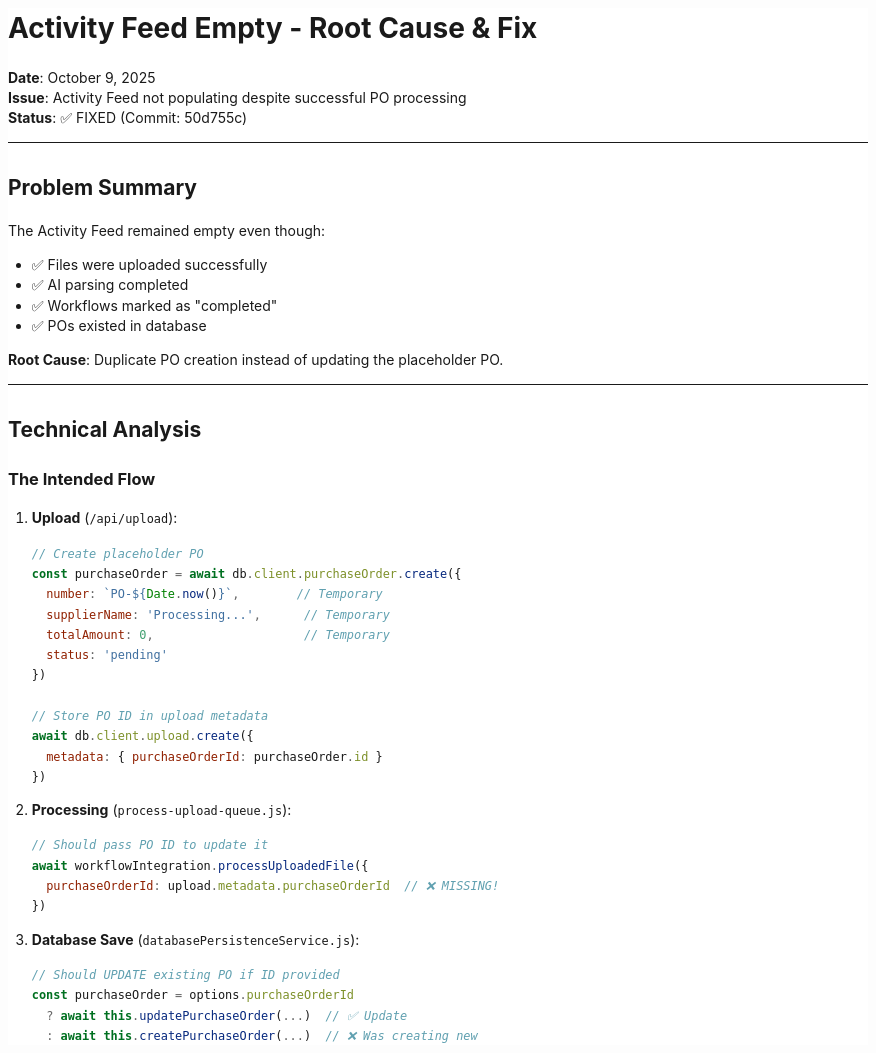 # Activity Feed Empty - Root Cause & Fix

**Date**: October 9, 2025  
**Issue**: Activity Feed not populating despite successful PO processing  
**Status**: ✅ FIXED (Commit: 50d755c)

---

## Problem Summary

The Activity Feed remained empty even though:
- ✅ Files were uploaded successfully
- ✅ AI parsing completed
- ✅ Workflows marked as "completed"
- ✅ POs existed in database

**Root Cause**: Duplicate PO creation instead of updating the placeholder PO.

---

## Technical Analysis

### The Intended Flow

1. **Upload** (`/api/upload`):
   ```javascript
   // Create placeholder PO
   const purchaseOrder = await db.client.purchaseOrder.create({
     number: `PO-${Date.now()}`,        // Temporary
     supplierName: 'Processing...',      // Temporary
     totalAmount: 0,                     // Temporary
     status: 'pending'
   })
   
   // Store PO ID in upload metadata
   await db.client.upload.create({
     metadata: { purchaseOrderId: purchaseOrder.id }
   })
   ```

2. **Processing** (`process-upload-queue.js`):
   ```javascript
   // Should pass PO ID to update it
   await workflowIntegration.processUploadedFile({
     purchaseOrderId: upload.metadata.purchaseOrderId  // ❌ MISSING!
   })
   ```

3. **Database Save** (`databasePersistenceService.js`):
   ```javascript
   // Should UPDATE existing PO if ID provided
   const purchaseOrder = options.purchaseOrderId 
     ? await this.updatePurchaseOrder(...)  // ✅ Update
     : await this.createPurchaseOrder(...)  // ❌ Was creating new
   ```
